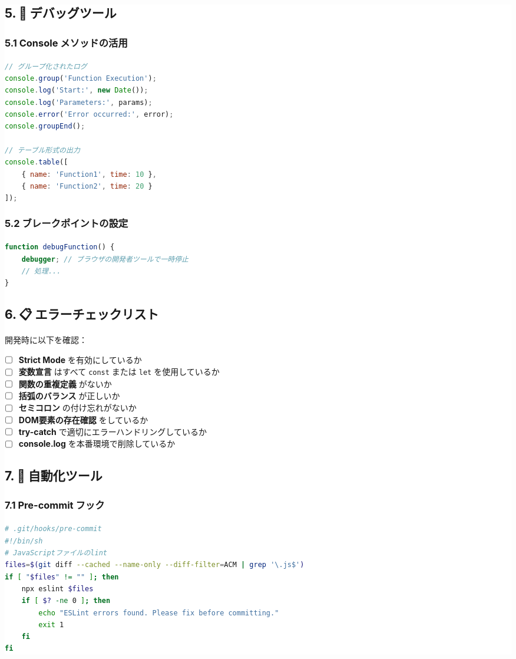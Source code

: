 ## 5. 🔧 デバッグツール

### 5.1 Console メソッドの活用
```javascript
// グループ化されたログ
console.group('Function Execution');
console.log('Start:', new Date());
console.log('Parameters:', params);
console.error('Error occurred:', error);
console.groupEnd();

// テーブル形式の出力
console.table([
    { name: 'Function1', time: 10 },
    { name: 'Function2', time: 20 }
]);
```

### 5.2 ブレークポイントの設定
```javascript
function debugFunction() {
    debugger; // ブラウザの開発者ツールで一時停止
    // 処理...
}
```

## 6. 📋 エラーチェックリスト

開発時に以下を確認：

- [ ] **Strict Mode** を有効にしているか
- [ ] **変数宣言** はすべて `const` または `let` を使用しているか
- [ ] **関数の重複定義** がないか
- [ ] **括弧のバランス** が正しいか
- [ ] **セミコロン** の付け忘れがないか
- [ ] **DOM要素の存在確認** をしているか
- [ ] **try-catch** で適切にエラーハンドリングしているか
- [ ] **console.log** を本番環境で削除しているか

## 7. 🚀 自動化ツール

### 7.1 Pre-commit フック
```bash
# .git/hooks/pre-commit
#!/bin/sh
# JavaScriptファイルのlint
files=$(git diff --cached --name-only --diff-filter=ACM | grep '\.js$')
if [ "$files" != "" ]; then
    npx eslint $files
    if [ $? -ne 0 ]; then
        echo "ESLint errors found. Please fix before committing."
        exit 1
    fi
fi
```
